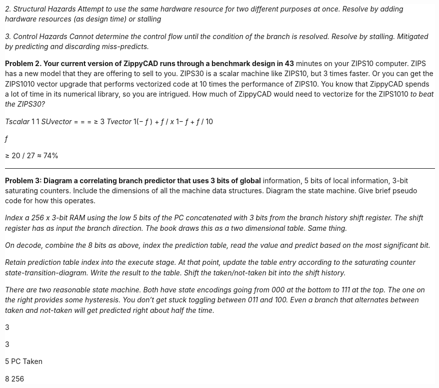 _2. Structural Hazards_
_Attempt to use the same hardware resource for two different purposes at once._
_Resolve by adding hardware resources (as design time) or stalling_

_3. Control Hazards_
_Cannot determine the control flow until the condition of the branch is resolved._
_Resolve by stalling. Mitigated by predicting and discarding miss-predicts._

**Problem 2. Your current version of ZippyCAD runs through a benchmark design in 43**
minutes on your ZIPS10 computer. ZIPS has a new model that they are offering to sell
to you. ZIPS30 is a scalar machine like ZIPS10, but 3 times faster. Or you can get the
ZIPS1010 vector upgrade that performs vectorized code at 10 times the performance of
ZIPS10. You know that ZippyCAD spends a lot of time in its numerical library, so
you are intrigued. How much of ZippyCAD would need to vectorize for the ZIPS1010
_to beat the ZIPS30?_

_Tscalar_ 1 1
_SUvector_ = = = ≥ 3
_Tvector_ 1(− _f_ ) + _f_ / _x_ 1− _f_ + _f_ / 10


_f_


≥ 20 / 27 ≈ 74%


-----

**Problem 3: Diagram a correlating branch predictor that uses 3 bits of global**
information, 5 bits of local information, 3-bit saturating counters. Include the
dimensions of all the machine data structures. Diagram the state machine. Give brief
pseudo code for how this operates.

_Index a 256 x 3-bit RAM using the low 5 bits of the PC concatenated with 3 bits from_
_the branch history shift register. The shift register has as input the branch direction._
_The book draws this as a two dimensional table. Same thing._

_On decode, combine the 8 bits as above, index the prediction table, read the value and_
_predict based on the most significant bit._

_Retain prediction table index into the execute stage. At that point, update the table_
_entry according to the saturating counter state-transition-diagram. Write the result to_
_the table. Shift the taken/not-taken bit into the shift history._

_There are two reasonable state machine. Both have state encodings going from 000 at_
_the bottom to 111 at the top. The one on the right provides some hysteresis. You don’t_
_get stuck toggling between 011 and 100. Even a branch that alternates between taken_
_and not-taken will get predicted right about half the time._

3

3

5
PC Taken

8 256
